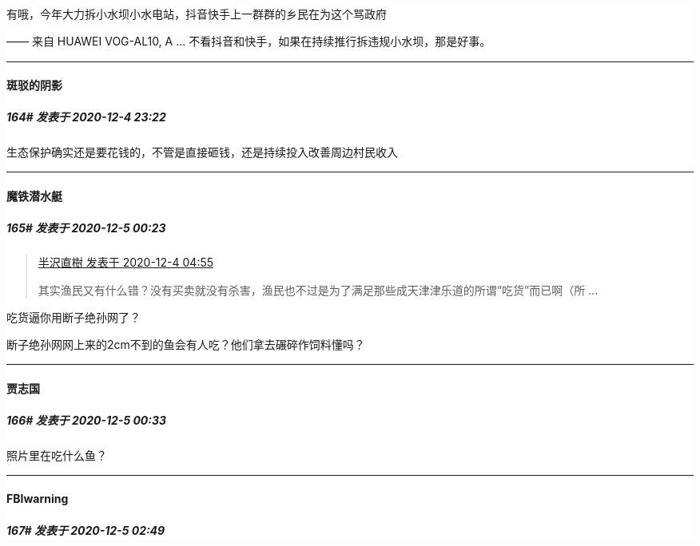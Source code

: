 有哦，今年大力拆小水坝小水电站，抖音快手上一群群的乡民在为这个骂政府


—— 来自 HUAWEI VOG-AL10, A ...</blockquote>
不看抖音和快手，如果在持续推行拆违规小水坝，那是好事。







*****

####  斑驳的阴影  
##### 164#       发表于 2020-12-4 23:22




生态保护确实还是要花钱的，不管是直接砸钱，还是持续投入改善周边村民收入







*****

####  魔铁潜水艇  
##### 165#       发表于 2020-12-5 00:23



<blockquote><a href="httphttps://bbs.saraba1st.com/2b/forum.php?mod=redirect&amp;goto=findpost&amp;pid=49603702&amp;ptid=1975507" target="_blank">半沢直樹 发表于 2020-12-4 04:55</a>

其实渔民又有什么错？没有买卖就没有杀害，渔民也不过是为了满足那些成天津津乐道的所谓“吃货”而已啊（所 ...</blockquote>
吃货逼你用断子绝孙网了？

断子绝孙网网上来的2cm不到的鱼会有人吃？他们拿去碾碎作饲料懂吗？







*****

####  贾志国  
##### 166#       发表于 2020-12-5 00:33




照片里在吃什么鱼？







*****

####  FBIwarning  
##### 167#       发表于 2020-12-5 02:49
